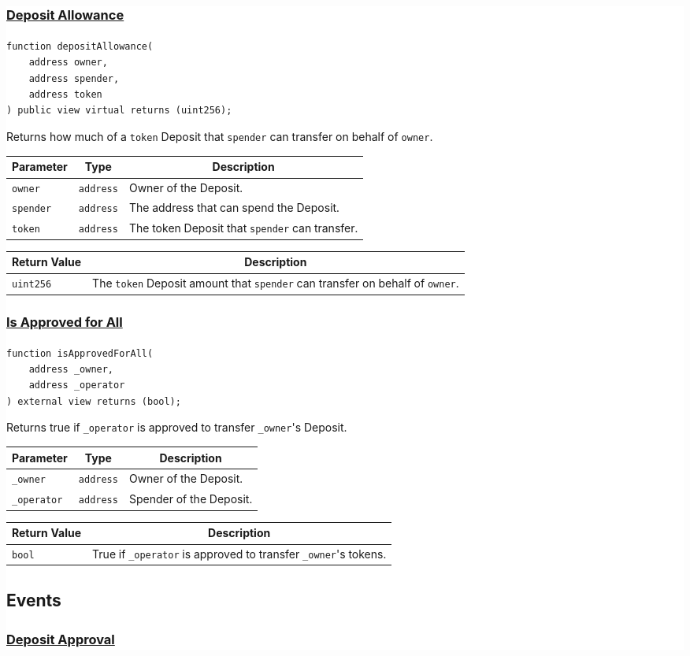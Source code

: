 ### [Deposit Allowance](https://github.com/BeanstalkFarms/Beanstalk/blob/master/protocol/contracts/beanstalk/silo/ApprovalFacet.sol#L178)

```solidity
function depositAllowance(
    address owner,
    address spender,
    address token
) public view virtual returns (uint256);
```

Returns how much of a `token` Deposit that `spender` can transfer on behalf of `owner`.

| Parameter | Type      | Description                                    |
| --------- | --------- | ---------------------------------------------- |
| `owner`   | `address` | Owner of the Deposit.                          |
| `spender` | `address` | The address that can spend the Deposit.        |
| `token`   | `address` | The token Deposit that `spender` can transfer. |

| Return Value | Description                                                                  |
| ------------ | ---------------------------------------------------------------------------- |
| `uint256`    | The `token` Deposit amount that `spender` can transfer on behalf of `owner`. |

### [Is Approved for All](https://github.com/BeanstalkFarms/Beanstalk/blob/master/protocol/contracts/beanstalk/silo/ApprovalFacet.sol#L195)

```solidity
function isApprovedForAll(
    address _owner, 
    address _operator
) external view returns (bool);
```

Returns true if `_operator` is approved to transfer `_owner`'s Deposit.

| Parameter   | Type      | Description             |
| ----------- | --------- | ----------------------- |
| `_owner`    | `address` | Owner of the Deposit.   |
| `_operator` | `address` | Spender of the Deposit. |

| Return Value | Description                                                    |
| ------------ | -------------------------------------------------------------- |
| `bool`       | True if `_operator` is approved to transfer `_owner`'s tokens. |

## Events

### [Deposit Approval](https://github.com/BeanstalkFarms/Beanstalk/blob/master/protocol/contracts/beanstalk/silo/ApprovalFacet.sol#L26) <a href="#event-deposit-approval" id="event-deposit-approval"></a>
